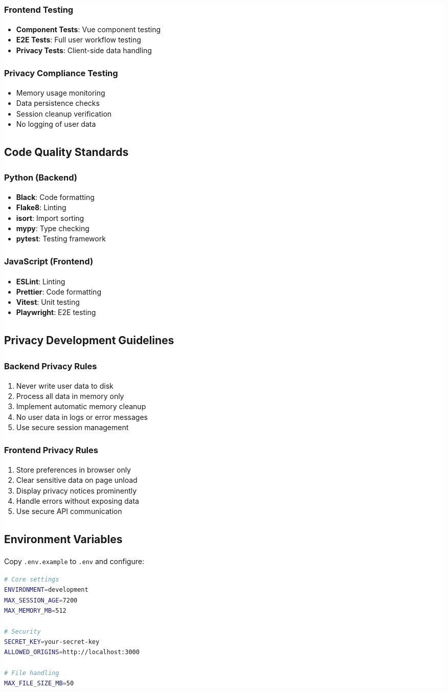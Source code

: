 ### Frontend Testing
- **Component Tests**: Vue component testing
- **E2E Tests**: Full user workflow testing
- **Privacy Tests**: Client-side data handling

### Privacy Compliance Testing
- Memory usage monitoring
- Data persistence checks
- Session cleanup verification
- No logging of user data

## Code Quality Standards

### Python (Backend)
- **Black**: Code formatting
- **Flake8**: Linting
- **isort**: Import sorting
- **mypy**: Type checking
- **pytest**: Testing framework

### JavaScript (Frontend)
- **ESLint**: Linting
- **Prettier**: Code formatting
- **Vitest**: Unit testing
- **Playwright**: E2E testing

## Privacy Development Guidelines

### Backend Privacy Rules
1. Never write user data to disk
2. Process all data in memory only
3. Implement automatic memory cleanup
4. No user data in logs or error messages
5. Use secure session management

### Frontend Privacy Rules
1. Store preferences in browser only
2. Clear sensitive data on page unload
3. Display privacy notices prominently
4. Handle errors without exposing data
5. Use secure API communication

## Environment Variables

Copy `.env.example` to `.env` and configure:

```bash
# Core settings
ENVIRONMENT=development
MAX_SESSION_AGE=7200
MAX_MEMORY_MB=512

# Security
SECRET_KEY=your-secret-key
ALLOWED_ORIGINS=http://localhost:3000

# File handling
MAX_FILE_SIZE_MB=50
```
